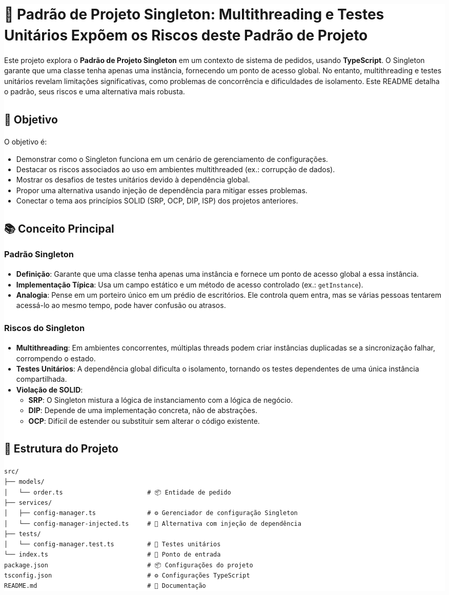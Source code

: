# 🔐 Padrão de Projeto Singleton: Multithreading e Testes Unitários Expõem os Riscos deste Padrão de Projeto

Este projeto explora o **Padrão de Projeto Singleton** em um contexto de sistema de pedidos, usando **TypeScript**. O Singleton garante que uma classe tenha apenas uma instância, fornecendo um ponto de acesso global. No entanto, multithreading e testes unitários revelam limitações significativas, como problemas de concorrência e dificuldades de isolamento. Este README detalha o padrão, seus riscos e uma alternativa mais robusta.

## 🎯 Objetivo

O objetivo é:

- Demonstrar como o Singleton funciona em um cenário de gerenciamento de configurações.
- Destacar os riscos associados ao uso em ambientes multithreaded (ex.: corrupção de dados).
- Mostrar os desafios de testes unitários devido à dependência global.
- Propor uma alternativa usando injeção de dependência para mitigar esses problemas.
- Conectar o tema aos princípios SOLID (SRP, OCP, DIP, ISP) dos projetos anteriores.

## 📚 Conceito Principal

### Padrão Singleton

- **Definição**: Garante que uma classe tenha apenas uma instância e fornece um ponto de acesso global a essa instância.
- **Implementação Típica**: Usa um campo estático e um método de acesso controlado (ex.: `getInstance`).
- **Analogia**: Pense em um porteiro único em um prédio de escritórios. Ele controla quem entra, mas se várias pessoas tentarem acessá-lo ao mesmo tempo, pode haver confusão ou atrasos.

### Riscos do Singleton

- **Multithreading**: Em ambientes concorrentes, múltiplas threads podem criar instâncias duplicadas se a sincronização falhar, corrompendo o estado.
- **Testes Unitários**: A dependência global dificulta o isolamento, tornando os testes dependentes de uma única instância compartilhada.
- **Violação de SOLID**:
  - **SRP**: O Singleton mistura a lógica de instanciamento com a lógica de negócio.
  - **DIP**: Depende de uma implementação concreta, não de abstrações.
  - **OCP**: Difícil de estender ou substituir sem alterar o código existente.

## 📁 Estrutura do Projeto

```
src/
├── models/
│   └── order.ts                       # 📦 Entidade de pedido
├── services/
│   ├── config-manager.ts              # ⚙️ Gerenciador de configuração Singleton
│   └── config-manager-injected.ts     # 💉 Alternativa com injeção de dependência
├── tests/
│   └── config-manager.test.ts         # 🧪 Testes unitários
└── index.ts                           # 📖 Ponto de entrada
package.json                           # 📦 Configurações do projeto
tsconfig.json                          # ⚙️ Configurações TypeScript
README.md                              # 📜 Documentação
```
